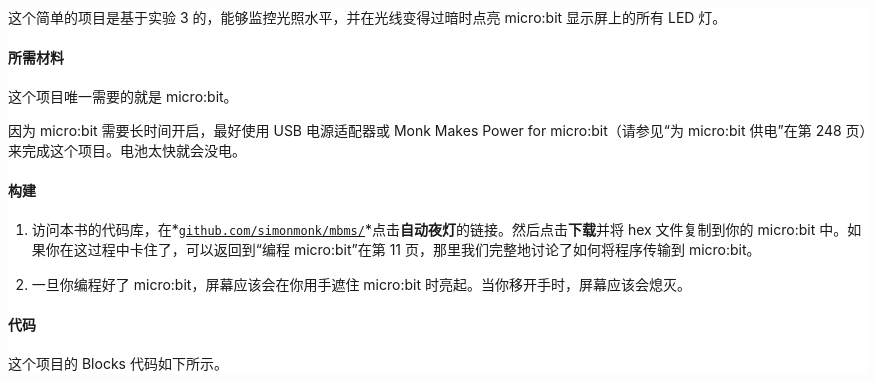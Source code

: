 这个简单的项目是基于实验 3 的，能够监控光照水平，并在光线变得过暗时点亮 micro:bit 显示屏上的所有 LED 灯。

#### **所需材料**

这个项目唯一需要的就是 micro:bit。

因为 micro:bit 需要长时间开启，最好使用 USB 电源适配器或 Monk Makes Power for micro:bit（请参见“为 micro:bit 供电”在第 248 页）来完成这个项目。电池太快就会没电。

#### **构建**

1.  访问本书的代码库，在*[`github.com/simonmonk/mbms/`](https://github.com/simonmonk/mbms/)*点击**自动夜灯**的链接。然后点击**下载**并将 hex 文件复制到你的 micro:bit 中。如果你在这过程中卡住了，可以返回到“编程 micro:bit”在第 11 页，那里我们完整地讨论了如何将程序传输到 micro:bit。

1.  一旦你编程好了 micro:bit，屏幕应该会在你用手遮住 micro:bit 时亮起。当你移开手时，屏幕应该会熄灭。

#### **代码**

这个项目的 Blocks 代码如下所示。
